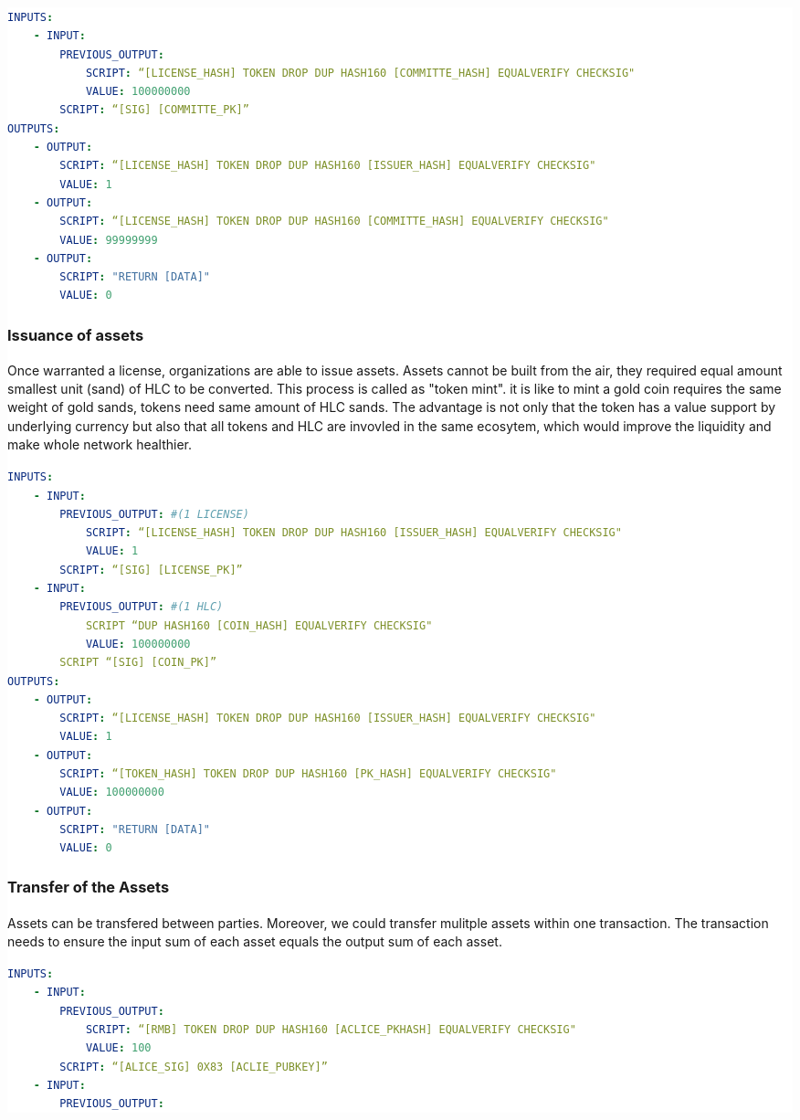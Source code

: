 ```YAML
INPUTS:
	- INPUT:
		PREVIOUS_OUTPUT:
			SCRIPT: “[LICENSE_HASH] TOKEN DROP DUP HASH160 [COMMITTE_HASH] EQUALVERIFY CHECKSIG"
			VALUE: 100000000
		SCRIPT: “[SIG] [COMMITTE_PK]”
OUTPUTS:
	- OUTPUT:
		SCRIPT: “[LICENSE_HASH] TOKEN DROP DUP HASH160 [ISSUER_HASH] EQUALVERIFY CHECKSIG"
		VALUE: 1
	- OUTPUT:
		SCRIPT: “[LICENSE_HASH] TOKEN DROP DUP HASH160 [COMMITTE_HASH] EQUALVERIFY CHECKSIG"
		VALUE: 99999999
	- OUTPUT:
		SCRIPT: "RETURN [DATA]" 
		VALUE: 0
```

### Issuance of assets
Once warranted a license, organizations are able to issue assets. Assets cannot be built from the air, they required equal amount smallest unit (sand) of HLC to be converted. This process is called as "token mint". it is like to mint a gold coin requires the same weight of gold sands, tokens need same amount of HLC sands. The advantage is not only that the token has a value support by underlying currency but also that all tokens and HLC are invovled in the same ecosytem, which would improve the liquidity and make whole network healthier.

```YAML
INPUTS:
	- INPUT:
		PREVIOUS_OUTPUT: #(1 LICENSE)
			SCRIPT: “[LICENSE_HASH] TOKEN DROP DUP HASH160 [ISSUER_HASH] EQUALVERIFY CHECKSIG"
			VALUE: 1
		SCRIPT: “[SIG] [LICENSE_PK]”
	- INPUT:
		PREVIOUS_OUTPUT: #(1 HLC)
			SCRIPT “DUP HASH160 [COIN_HASH] EQUALVERIFY CHECKSIG"
			VALUE: 100000000
		SCRIPT “[SIG] [COIN_PK]”
OUTPUTS:
	- OUTPUT:
		SCRIPT: “[LICENSE_HASH] TOKEN DROP DUP HASH160 [ISSUER_HASH] EQUALVERIFY CHECKSIG"
		VALUE: 1
	- OUTPUT:
		SCRIPT: “[TOKEN_HASH] TOKEN DROP DUP HASH160 [PK_HASH] EQUALVERIFY CHECKSIG"
		VALUE: 100000000
	- OUTPUT:
		SCRIPT: "RETURN [DATA]"
		VALUE: 0
```


### Transfer of the Assets
Assets can be transfered between parties. Moreover, we could transfer mulitple assets within one transaction. The transaction needs to ensure the  input sum of each asset equals the output sum of each asset. 
```YAML
INPUTS:
	- INPUT:
		PREVIOUS_OUTPUT:
			SCRIPT: “[RMB] TOKEN DROP DUP HASH160 [ACLICE_PKHASH] EQUALVERIFY CHECKSIG"
			VALUE: 100
		SCRIPT: “[ALICE_SIG] 0X83 [ACLIE_PUBKEY]”
	- INPUT:
		PREVIOUS_OUTPUT:
```

[^1]:  https://medium.com/@g.andrew.stone/bitcoin-scripting-applications-representative-tokens-ece42de81285